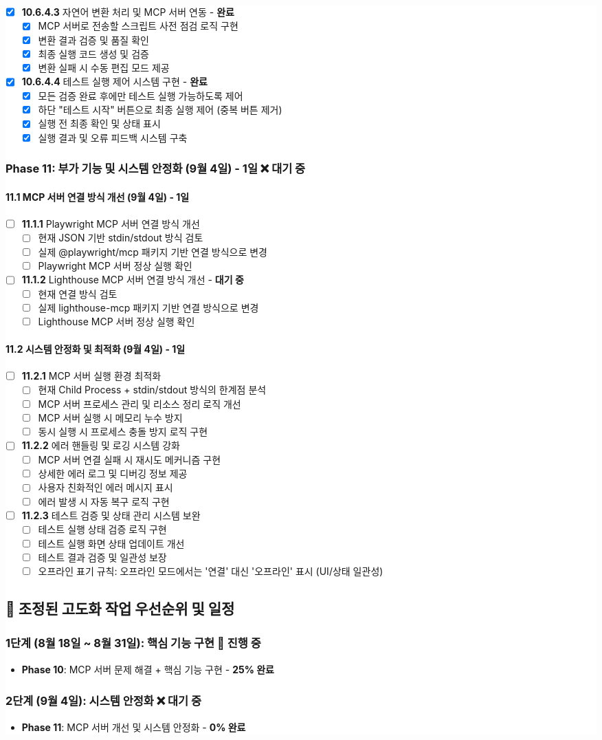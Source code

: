- [x] **10.6.4.3** 자연어 변환 처리 및 MCP 서버 연동 - **완료**
  - [x] MCP 서버로 전송할 스크립트 사전 점검 로직 구현
  - [x] 변환 결과 검증 및 품질 확인
  - [x] 최종 실행 코드 생성 및 검증
  - [x] 변환 실패 시 수동 편집 모드 제공

- [x] **10.6.4.4** 테스트 실행 제어 시스템 구현 - **완료**
  - [x] 모든 검증 완료 후에만 테스트 실행 가능하도록 제어
  - [x] 하단 "테스트 시작" 버튼으로 최종 실행 제어 (중복 버튼 제거)
  - [x] 실행 전 최종 확인 및 상태 표시
  - [x] 실행 결과 및 오류 피드백 시스템 구축

### Phase 11: 부가 기능 및 시스템 안정화 (9월 4일) - 1일 ❌ 대기 중

#### **11.1 MCP 서버 연결 방식 개선 (9월 4일) - 1일**
- [ ] **11.1.1** Playwright MCP 서버 연결 방식 개선
  - [ ] 현재 JSON 기반 stdin/stdout 방식 검토
  - [ ] 실제 @playwright/mcp 패키지 기반 연결 방식으로 변경
  - [ ] Playwright MCP 서버 정상 실행 확인

- [ ] **11.1.2** Lighthouse MCP 서버 연결 방식 개선 - **대기 중**
  - [ ] 현재 연결 방식 검토
  - [ ] 실제 lighthouse-mcp 패키지 기반 연결 방식으로 변경
  - [ ] Lighthouse MCP 서버 정상 실행 확인

#### **11.2 시스템 안정화 및 최적화 (9월 4일) - 1일**
- [ ] **11.2.1** MCP 서버 실행 환경 최적화
  - [ ] 현재 Child Process + stdin/stdout 방식의 한계점 분석
  - [ ] MCP 서버 프로세스 관리 및 리소스 정리 로직 개선
  - [ ] MCP 서버 실행 시 메모리 누수 방지
  - [ ] 동시 실행 시 프로세스 충돌 방지 로직 구현

- [ ] **11.2.2** 에러 핸들링 및 로깅 시스템 강화
  - [ ] MCP 서버 연결 실패 시 재시도 메커니즘 구현
  - [ ] 상세한 에러 로그 및 디버깅 정보 제공
  - [ ] 사용자 친화적인 에러 메시지 표시
  - [ ] 에러 발생 시 자동 복구 로직 구현

- [ ] **11.2.3** 테스트 검증 및 상태 관리 시스템 보완
  - [ ] 테스트 실행 상태 검증 로직 구현
  - [ ] 테스트 실행 화면 상태 업데이트 개선
  - [ ] 테스트 결과 검증 및 일관성 보장
  - [ ] 오프라인 표기 규칙: 오프라인 모드에서는 '연결' 대신 '오프라인' 표시 (UI/상태 일관성)

## 🎯 **조정된 고도화 작업 우선순위 및 일정**

### **1단계 (8월 18일 ~ 8월 31일): 핵심 기능 구현** 🔄 진행 중
- **Phase 10**: MCP 서버 문제 해결 + 핵심 기능 구현 - **25% 완료**

### **2단계 (9월 4일): 시스템 안정화** ❌ 대기 중
- **Phase 11**: MCP 서버 개선 및 시스템 안정화 - **0% 완료**
